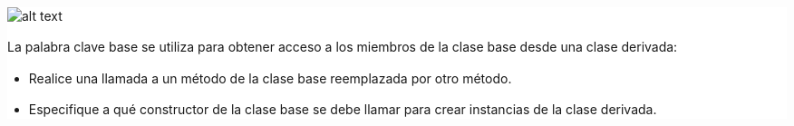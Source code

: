   ![alt text](http://2.bp.blogspot.com/-dijqSc9D2AE/UhFf-wgOhXI/AAAAAAAAADc/wv01wowYyIo/s1600/H3.jpg)
  
La palabra clave base se utiliza para obtener acceso a los miembros de la clase base desde una clase derivada:

- Realice una llamada a un método de la clase base reemplazada por otro método.

- Especifique a qué constructor de la clase base se debe llamar para crear instancias de la clase derivada.

  
  
